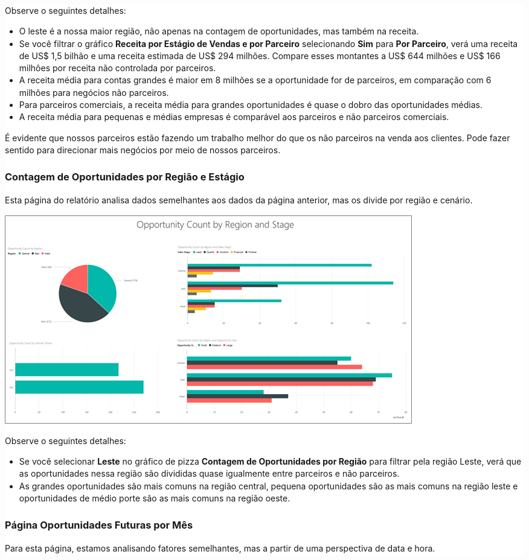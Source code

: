 Observe o seguintes detalhes:
* O leste é a nossa maior região, não apenas na contagem de oportunidades, mas também na receita.  
* Se você filtrar o gráfico **Receita por Estágio de Vendas e por Parceiro** selecionando **Sim** para **Por Parceiro**, verá uma receita de US$ 1,5 bilhão e uma receita estimada de US$ 294 milhões. Compare esses montantes a US$ 644 milhões e US$ 166 milhões por receita não controlada por parceiros. 
* A receita média para contas grandes é maior em 8 milhões se a oportunidade for de parceiros, em comparação com 6 milhões para negócios não parceiros.  
* Para parceiros comerciais, a receita média para grandes oportunidades é quase o dobro das oportunidades médias.  
* A receita média para pequenas e médias empresas é comparável aos parceiros e não parceiros comerciais.   

É evidente que nossos parceiros estão fazendo um trabalho melhor do que os não parceiros na venda aos clientes. Pode fazer sentido para direcionar mais negócios por meio de nossos parceiros.

### <a name="opportunity-count-by-region-and-stage"></a>Contagem de Oportunidades por Região e Estágio
Esta página do relatório analisa dados semelhantes aos dados da página anterior, mas os divide por região e cenário. 

![Página Contagens de Estágio de Região](media/sample-opportunity-analysis/opportunity5.png)

Observe o seguintes detalhes:
* Se você selecionar **Leste** no gráfico de pizza **Contagem de Oportunidades por Região** para filtrar pela região Leste, verá que as oportunidades nessa região são divididas quase igualmente entre parceiros e não parceiros.
* As grandes oportunidades são mais comuns na região central, pequena oportunidades são as mais comuns na região leste e oportunidades de médio porte são as mais comuns na região oeste.

### <a name="upcoming-opportunities-by-month-page"></a>Página Oportunidades Futuras por Mês
Para esta página, estamos analisando fatores semelhantes, mas a partir de uma perspectiva de data e hora. 
 